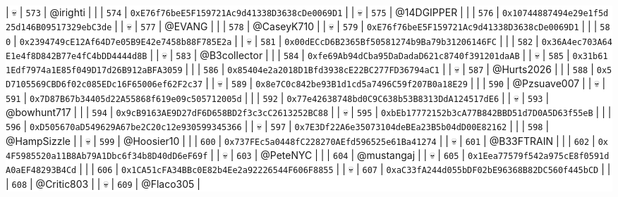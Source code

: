 | 💀 | `573` | @irighti |
|  | `574` | `0xE76f76beE5F159721Ac9d41338D3638cDe0069D1` |
| 💀 | `575` | @14DGIPPER |
|  | `576` | `0x10744887494e29e1f5d25d146B09517329ebC3de` |
| 💀 | `577` | @EVANG |
|  | `578` | @CaseyK710 |
| 💀 | `579` | `0xE76f76beE5F159721Ac9d41338D3638cDe0069D1` |
|  | `580` | `0x2394749cE12Af64D7e05B9E42e7458b88F785E2a` |
| 💀 | `581` | `0x00dECcD6B2365Bf50581274b9Ba79b31206146FC` |
|  | `582` | `0x36A4ec703A64E1e4f8D842B77e4fC4bDD4444d8B` |
| 💀 | `583` | @B3collector |
|  | `584` | `0xfe69Ab94dCba95DaDadaD621c8740f391201daAB` |
| 💀 | `585` | `0x31b611Edf7974a1E85f049D17d26B912aBFA3059` |
|  | `586` | `0x85404e2a2018D1Bfd3938cE22BC277FD36794aC1` |
| 💀 | `587` | @Hurts2026 |
|  | `588` | `0x5D7105569CBD6f02c085EDc16F65006ef62F2c37` |
| 💀 | `589` | `0x8e7C0c842be93B1d1cd5a7496C59f207B0a18E29` |
|  | `590` | @Pzsuave007 |
| 💀 | `591` | `0x7D87B67b34405d22A55868f619e09c505712005d` |
|  | `592` | `0x77e42638748bd0C9C638b53B8313DdA124517dE6` |
| 💀 | `593` | @bowhunt717 |
|  | `594` | `0x9cB9163AE9D27dF6D658BD2f3c3cC2613252BC88` |
| 💀 | `595` | `0xbEb17772152b3cA77B842BBD51d7D0A5D63f55eB` |
|  | `596` | `0xD505670aD549629A67be2C20c12e930599345366` |
| 💀 | `597` | `0x7E3Df22A6e35073104deBEa23B5b04dD00E82162` |
|  | `598` | @HampSizzle |
| 💀 | `599` | @Hoosier10 |
|  | `600` | `0x737FEc5a0448fC228270AEfd596525e61Ba41274` |
| 💀 | `601` | @B33FTRAIN |
|  | `602` | `0x4F5985520a11B8Ab79A1Dbc6f34b8D40dD6eF69f` |
| 💀 | `603` | @PeteNYC |
|  | `604` | @mustangaj |
| 💀 | `605` | `0x1Eea77579f542a975cE8f0591dA0aEF48293B4Cd` |
|  | `606` | `0x1CA51cFA34BBc0E82b4Ee2a92226544F606F8855` |
| 💀 | `607` | `0xaC33fA244d055bDF02bE96368B82DC560f445bCD` |
|  | `608` | @Critic803 |
| 💀 | `609` | @Flaco305 |